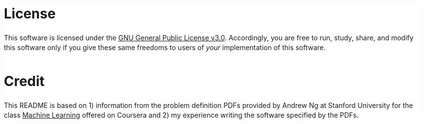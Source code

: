 
# License

This software is licensed under the [GNU General Public License v3.0](https://www.gnu.org/licenses/gpl.html).  Accordingly, you are free to run, study, share, and modify this software only if you give these same freedoms to users of *your* implementation of this software.

# Credit

This README is based on 1) information from the problem definition PDFs provided by Andrew Ng at Stanford University for the class [Machine Learning](https://www.coursera.org/learn/machine-learning) offered on Coursera and 2) my experience writing the software specified by the PDFs.